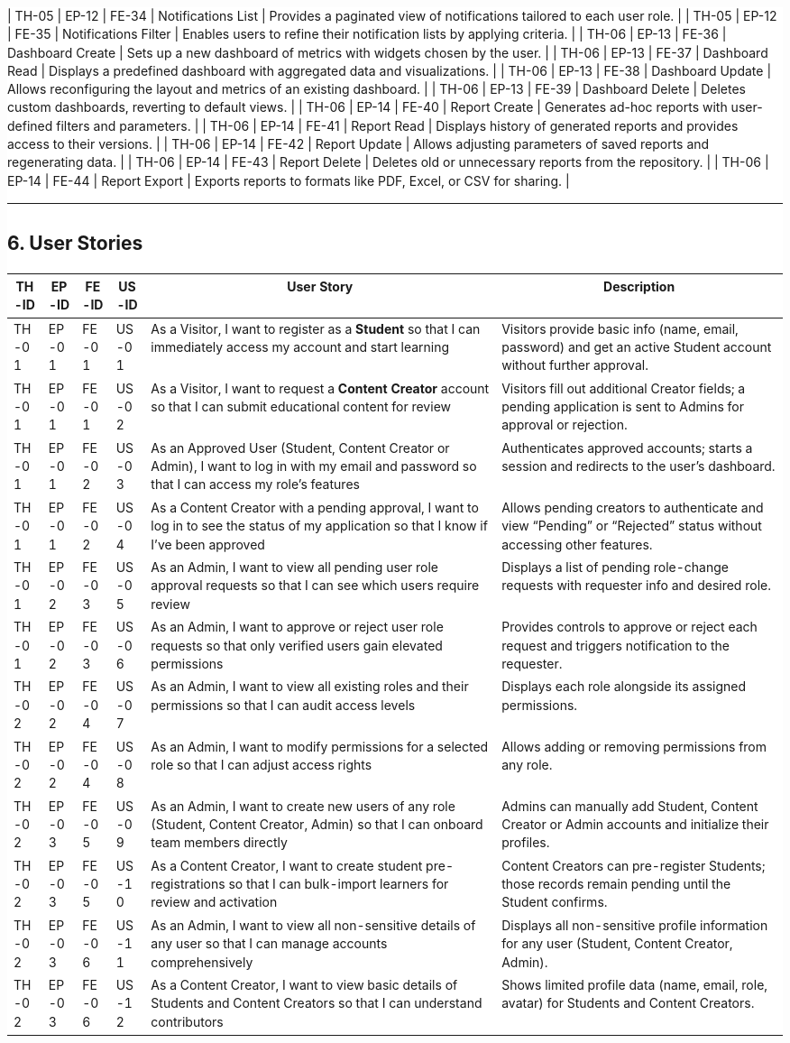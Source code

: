 | TH-05 | EP-12 | FE-34 | Notifications List       | Provides a paginated view of notifications tailored to each user role.                        |
| TH-05 | EP-12 | FE-35 | Notifications Filter     | Enables users to refine their notification lists by applying criteria.                        |
| TH-06 | EP-13 | FE-36 | Dashboard Create         | Sets up a new dashboard of metrics with widgets chosen by the user.                           |
| TH-06 | EP-13 | FE-37 | Dashboard Read           | Displays a predefined dashboard with aggregated data and visualizations.                      |
| TH-06 | EP-13 | FE-38 | Dashboard Update         | Allows reconfiguring the layout and metrics of an existing dashboard.                         |
| TH-06 | EP-13 | FE-39 | Dashboard Delete         | Deletes custom dashboards, reverting to default views.                                        |
| TH-06 | EP-14 | FE-40 | Report Create            | Generates ad-hoc reports with user-defined filters and parameters.                            |
| TH-06 | EP-14 | FE-41 | Report Read              | Displays history of generated reports and provides access to their versions.                  |
| TH-06 | EP-14 | FE-42 | Report Update            | Allows adjusting parameters of saved reports and regenerating data.                           |
| TH-06 | EP-14 | FE-43 | Report Delete            | Deletes old or unnecessary reports from the repository.                                       |
| TH-06 | EP-14 | FE-44 | Report Export            | Exports reports to formats like PDF, Excel, or CSV for sharing.                               |

---

## **6. User Stories** 

| TH-ID | EP-ID | FE-ID | US-ID  | User Story                                                                                                                                    | Description                                                                                                                 |
| ----- | ----- | ----- | ------ | --------------------------------------------------------------------------------------------------------------------------------------------- | --------------------------------------------------------------------------------------------------------------------------- |
| TH-01 | EP-01 | FE-01 | US-01  | As a Visitor, I want to register as a **Student** so that I can immediately access my account and start learning                              | Visitors provide basic info (name, email, password) and get an active Student account without further approval.             |
| TH-01 | EP-01 | FE-01 | US-02  | As a Visitor, I want to request a **Content Creator** account so that I can submit educational content for review                             | Visitors fill out additional Creator fields; a pending application is sent to Admins for approval or rejection.             |
| TH-01 | EP-01 | FE-02 | US-03  | As an Approved User (Student, Content Creator or Admin), I want to log in with my email and password so that I can access my role’s features  | Authenticates approved accounts; starts a session and redirects to the user’s dashboard.                                    |
| TH-01 | EP-01 | FE-02 | US-04  | As a Content Creator with a pending approval, I want to log in to see the status of my application so that I know if I’ve been approved       | Allows pending creators to authenticate and view “Pending” or “Rejected” status without accessing other features.           |
| TH-01 | EP-02 | FE-03 | US-05  | As an Admin, I want to view all pending user role approval requests so that I can see which users require review                              | Displays a list of pending role-change requests with requester info and desired role.                                       |
| TH-01 | EP-02 | FE-03 | US-06  | As an Admin, I want to approve or reject user role requests so that only verified users gain elevated permissions                             | Provides controls to approve or reject each request and triggers notification to the requester.                             |
| TH-02 | EP-02 | FE-04 | US-07  | As an Admin, I want to view all existing roles and their permissions so that I can audit access levels                                        | Displays each role alongside its assigned permissions.                                                                      |
| TH-02 | EP-02 | FE-04 | US-08  | As an Admin, I want to modify permissions for a selected role so that I can adjust access rights                                              | Allows adding or removing permissions from any role.                                                                        |
| TH-02 | EP-03 | FE-05 | US-09  | As an Admin, I want to create new users of any role (Student, Content Creator, Admin) so that I can onboard team members directly             | Admins can manually add Student, Content Creator or Admin accounts and initialize their profiles.                           |
| TH-02 | EP-03 | FE-05 | US-10  | As a Content Creator, I want to create student pre-registrations so that I can bulk-import learners for review and activation                 | Content Creators can pre-register Students; those records remain pending until the Student confirms.                        |
| TH-02 | EP-03 | FE-06 | US-11  | As an Admin, I want to view all non-sensitive details of any user so that I can manage accounts comprehensively                               | Displays all non-sensitive profile information for any user (Student, Content Creator, Admin).                              |
| TH-02 | EP-03 | FE-06 | US-12  | As a Content Creator, I want to view basic details of Students and Content Creators so that I can understand contributors                     | Shows limited profile data (name, email, role, avatar) for Students and Content Creators.                                   |